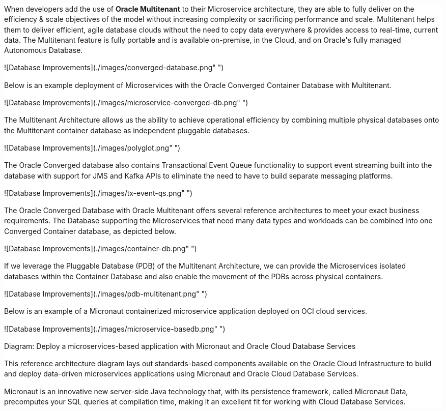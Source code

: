 When developers add the use of **Oracle Multitenant** to their Microservice architecture, they are able to fully deliver on the efficiency & scale objectives of the model without increasing complexity or sacrificing performance and scale. Multitenant helps them to deliver efficient, agile database clouds without the need to copy data everywhere & provides access to real-time, current data. The Multitenant feature is fully portable and is available on-premise, in the Cloud, and on Oracle's fully managed Autonomous Database.

![Database Improvements](./images/converged-database.png" ")

Below is an example deployment of Microservices with the Oracle Converged Container Database with Multitenant.

![Database Improvements](./images/microservice-converged-db.png" ")

The Multitenant Architecture allows us the ability to achieve operational efficiency by combining multiple physical databases onto the Multitenant container database as independent pluggable databases.

![Database Improvements](./images/polyglot.png" ")

The Oracle Converged database also contains Transactional Event Queue functionality to support event streaming built into the database with support for JMS and Kafka APIs to eliminate the need to have to build separate messaging platforms.

![Database Improvements](./images/tx-event-qs.png" ")

The Oracle Converged Database with Oracle Multitenant offers several reference architectures to meet your exact business requirements.
The Database supporting the Microservices that need many data types and workloads can be combined into one Converged Container database, as depicted below.

![Database Improvements](./images/container-db.png" ")

If we leverage the Pluggable Database (PDB) of the Multitenant Architecture, we can provide the Microservices isolated databases within the Container Database and also enable the movement of the PDBs across physical containers.

![Database Improvements](./images/pdb-multitenant.png" ")

Below is an example of a Micronaut containerized microservice application deployed on OCI cloud services.

![Database Improvements](./images/microservice-basedb.png" ")

Diagram: Deploy a microservices-based application with Micronaut and Oracle Cloud Database Services

This reference architecture diagram lays out standards-based components available on the Oracle Cloud Infrastructure to build and deploy data-driven microservices applications using Micronaut and Oracle Cloud Database Services.

Micronaut is an innovative new server-side Java technology that, with its persistence framework, called Micronaut Data, precomputes your SQL queries at compilation time, making it an excellent fit for working with Cloud Database Services.
